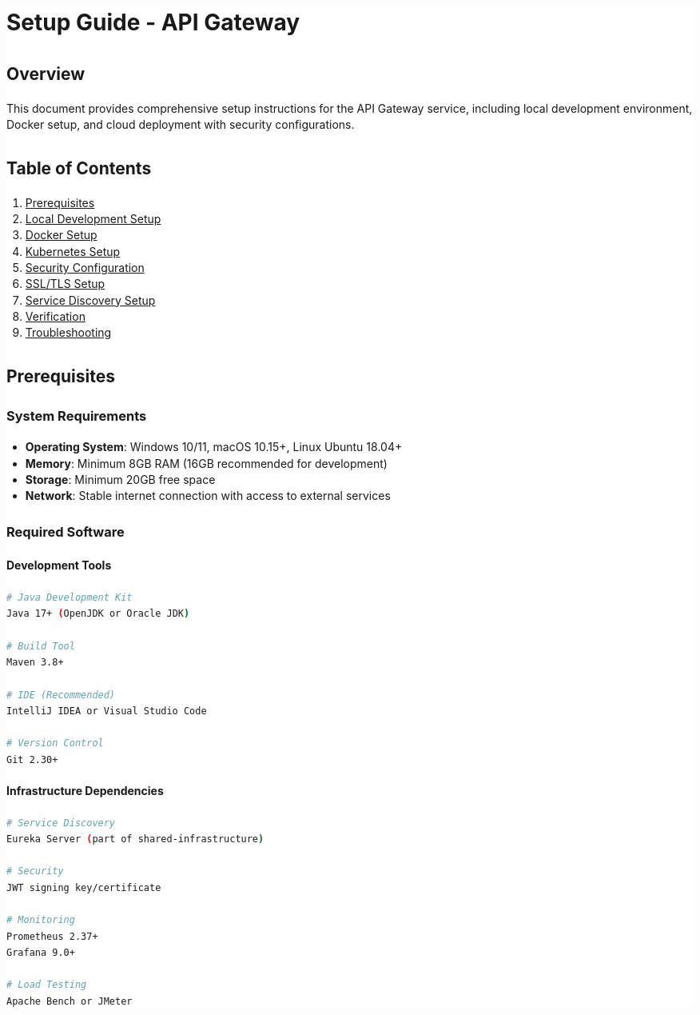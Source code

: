 # Setup Guide - API Gateway

## Overview

This document provides comprehensive setup instructions for the API Gateway service, including local development environment, Docker setup, and cloud deployment with security configurations.

## Table of Contents

1. [Prerequisites](#prerequisites)
2. [Local Development Setup](#local-development-setup)
3. [Docker Setup](#docker-setup)
4. [Kubernetes Setup](#kubernetes-setup)
5. [Security Configuration](#security-configuration)
6. [SSL/TLS Setup](#ssltls-setup)
7. [Service Discovery Setup](#service-discovery-setup)
8. [Verification](#verification)
9. [Troubleshooting](#troubleshooting)

## Prerequisites

### System Requirements

- **Operating System**: Windows 10/11, macOS 10.15+, Linux Ubuntu 18.04+
- **Memory**: Minimum 8GB RAM (16GB recommended for development)
- **Storage**: Minimum 20GB free space
- **Network**: Stable internet connection with access to external services

### Required Software

#### Development Tools

```bash
# Java Development Kit
Java 17+ (OpenJDK or Oracle JDK)

# Build Tool
Maven 3.8+

# IDE (Recommended)
IntelliJ IDEA or Visual Studio Code

# Version Control
Git 2.30+
```

#### Infrastructure Dependencies

```bash
# Service Discovery
Eureka Server (part of shared-infrastructure)

# Security
JWT signing key/certificate

# Monitoring
Prometheus 2.37+
Grafana 9.0+

# Load Testing
Apache Bench or JMeter
```
